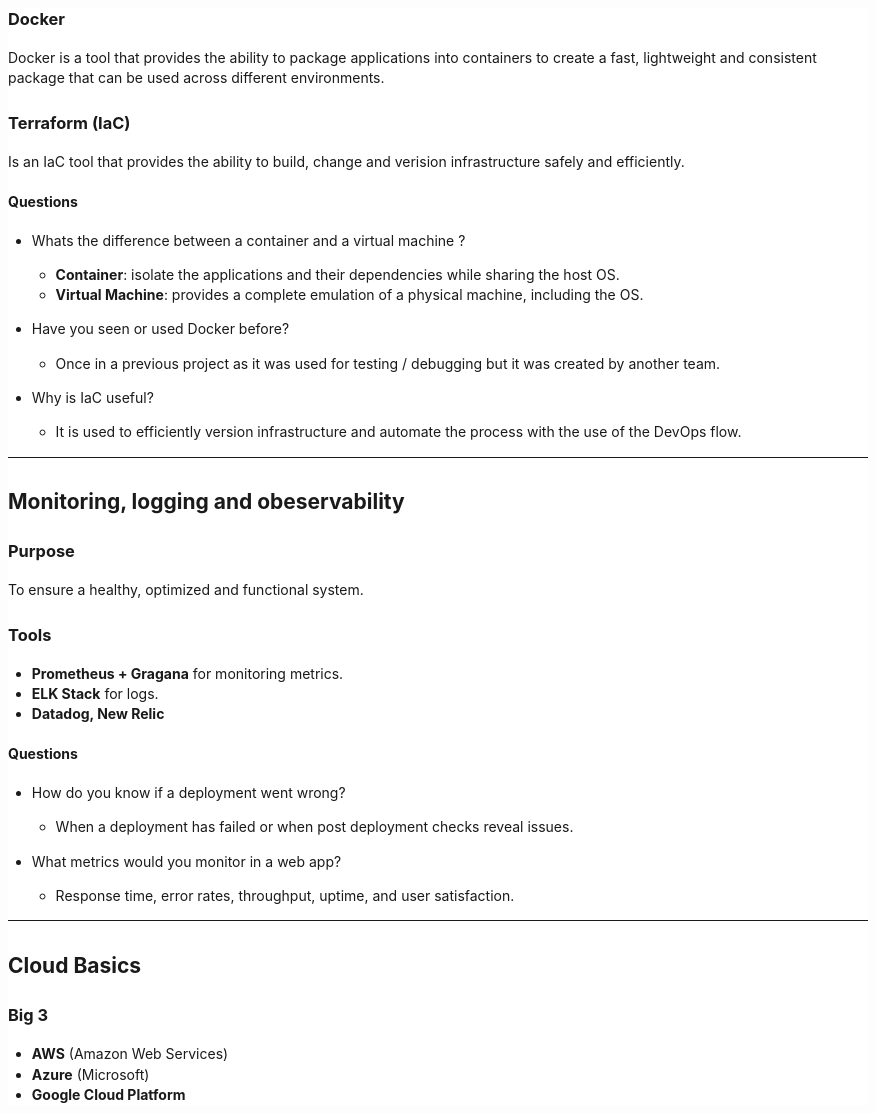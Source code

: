 ### Docker

Docker is a tool that provides the ability to package applications into containers to create a
fast, lightweight and consistent package that can be used across different environments.

### Terraform (IaC)

Is an IaC tool that provides the ability to build, change and verision infrastructure safely and efficiently.

#### Questions 

* Whats the difference between a container and a virtual machine ?
  * **Container**: isolate the applications and their dependencies while sharing the host OS.
  * **Virtual Machine**: provides a complete emulation of a physical machine, including the OS.

* Have you seen or used Docker before?
  * Once in a previous project as it was used for testing / debugging but it was created by another team.

* Why is IaC useful?
  * It is used to efficiently version infrastructure and automate the process with the use of the DevOps flow.

----

## Monitoring, logging and obeservability

### Purpose

To ensure a healthy, optimized and functional system.

### Tools

* **Prometheus + Gragana** for monitoring metrics.
* **ELK Stack** for logs.
* **Datadog, New Relic**

#### Questions

* How do you know if a deployment went wrong?
  * When a deployment has failed or when post deployment checks reveal issues.

* What metrics would you monitor in a web app?
  * Response time, error rates, throughput, uptime, and user satisfaction.

----

## Cloud Basics

### Big 3

* **AWS** (Amazon Web Services)
* **Azure** (Microsoft)
* **Google Cloud Platform**
